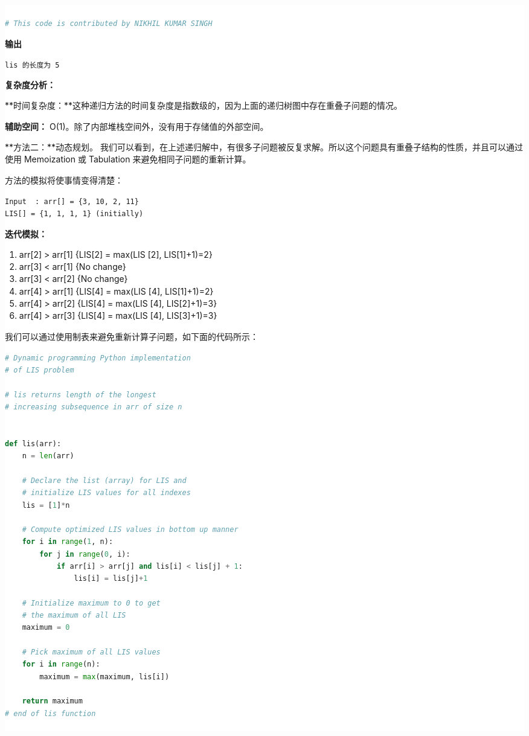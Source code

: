 ```python
 
# This code is contributed by NIKHIL KUMAR SINGH
```

**输出**

```
lis 的长度为 5
```

**复杂度分析：** 

**时间复杂度：**这种递归方法的时间复杂度是指数级的，因为上面的递归树图中存在重叠子问题的情况。

**辅助空间：** O(1)。除了内部堆栈空间外，没有用于存储值的外部空间。

**方法二：**动态规划。
我们可以看到，在上述递归解中，有很多子问题被反复求解。所以这个问题具有重叠子结构的性质，并且可以通过使用 Memoization 或 Tabulation 来避免相同子问题的重新计算。

方法的模拟将使事情变得清楚：

```
Input  : arr[] = {3, 10, 2, 11}
LIS[] = {1, 1, 1, 1} (initially)
```

**迭代模拟：** 

1. arr[2] > arr[1] {LIS[2] = max(LIS [2], LIS[1]+1)=2}
2. arr[3] < arr[1] {No change}
3. arr[3] < arr[2] {No change}
4. arr[4] > arr[1] {LIS[4] = max(LIS [4], LIS[1]+1)=2}
5. arr[4] > arr[2] {LIS[4] = max(LIS [4], LIS[2]+1)=3}
6. arr[4] > arr[3] {LIS[4] = max(LIS [4], LIS[3]+1)=3}

我们可以通过使用制表来避免重新计算子问题，如下面的代码所示： 

```python
# Dynamic programming Python implementation
# of LIS problem
 
# lis returns length of the longest
# increasing subsequence in arr of size n
 
 
def lis(arr):
    n = len(arr)
 
    # Declare the list (array) for LIS and
    # initialize LIS values for all indexes
    lis = [1]*n
 
    # Compute optimized LIS values in bottom up manner
    for i in range(1, n):
        for j in range(0, i):
            if arr[i] > arr[j] and lis[i] < lis[j] + 1:
                lis[i] = lis[j]+1
 
    # Initialize maximum to 0 to get
    # the maximum of all LIS
    maximum = 0
 
    # Pick maximum of all LIS values
    for i in range(n):
        maximum = max(maximum, lis[i])
 
    return maximum
# end of lis function
 
```
